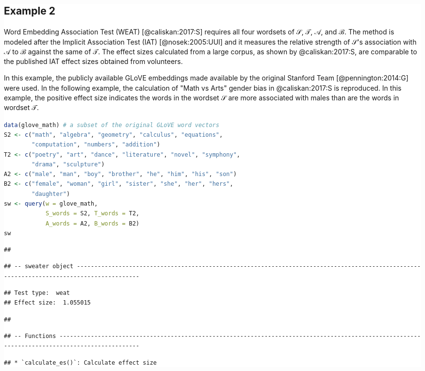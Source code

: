 ## Example 2

Word Embedding Association Test (WEAT) [@caliskan:2017:S] requires all four wordsets of $\mathcal{S}$, $\mathcal{T}$, $\mathcal{A}$, and $\mathcal{B}$. The method is modeled after the Implicit Association Test (IAT) [@nosek:2005:UUI] and it measures the relative strength of $\mathcal{S}$'s association with $\mathcal{A}$ to $\mathcal{B}$ against the same of $\mathcal{T}$. The effect sizes calculated from a large corpus, as shown by @caliskan:2017:S, are comparable to the published IAT effect sizes obtained from volunteers.

In this example, the publicly available GLoVE embeddings made available by the original Stanford Team [@pennington:2014:G] were used. In the following example, the calculation of "Math vs Arts" gender bias in @caliskan:2017:S is reproduced. In this example, the positive effect size indicates the words in the wordset $\mathcal{S}$ are more associated with males than are the words in wordset $\mathcal{T}$.


```r
data(glove_math) # a subset of the original GLoVE word vectors
S2 <- c("math", "algebra", "geometry", "calculus", "equations",
        "computation", "numbers", "addition")
T2 <- c("poetry", "art", "dance", "literature", "novel", "symphony",
        "drama", "sculpture")
A2 <- c("male", "man", "boy", "brother", "he", "him", "his", "son")
B2 <- c("female", "woman", "girl", "sister", "she", "her", "hers",
        "daughter")
sw <- query(w = glove_math,
            S_words = S2, T_words = T2,
            A_words = A2, B_words = B2)
sw
```

```
## 
```

```
## -- sweater object ------------------------------------------------------------------------------------------------------------------------------------------
```

```
## Test type:  weat 
## Effect size:  1.055015
```

```
## 
```

```
## -- Functions -----------------------------------------------------------------------------------------------------------------------------------------------
```

```
## * `calculate_es()`: Calculate effect size
```


[^BENCH]: Compared with a pure R implementation, the C++ implementation of Word Embedding Association Test in `sweater` is at least 7 times faster. See the benchmark [here](https://github.com/chainsawriot/sweater/blob/master/paper/benchmark.md).
[^TRAIN]: The vignette of `text2vec` provides a guide on how to locally train word embeddings using the GLoVE algorithm [@pennington:2014:G]. https://cran.r-project.org/web/packages/text2vec/vignettes/glove.html
[^SOURCE]: For example, the [pretrained GLoVE word embeddings](https://nlp.stanford.edu/projects/glove/), [pretrained word2vec word embeddings](https://wikipedia2vec.github.io/wikipedia2vec/pretrained/)  and pretrained [fastText word embeddings](https://fasttext.cc/docs/en/english-vectors.html).